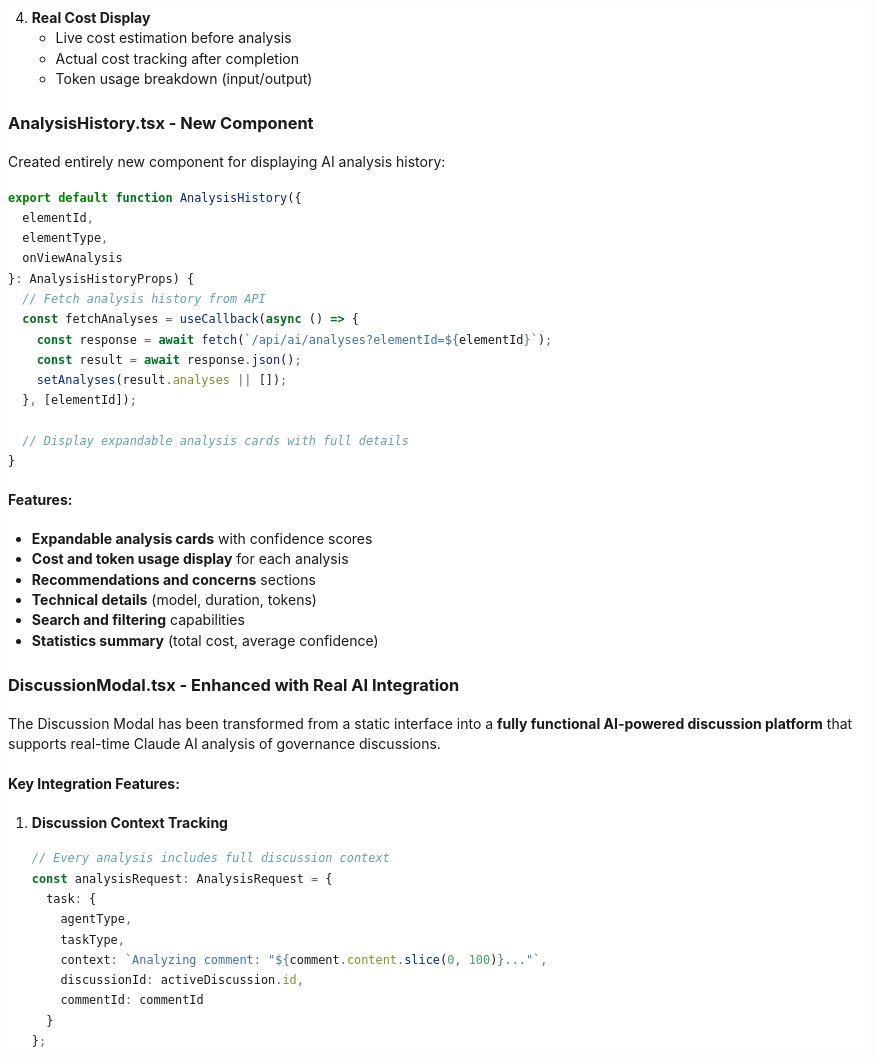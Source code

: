 4. **Real Cost Display**
   - Live cost estimation before analysis
   - Actual cost tracking after completion
   - Token usage breakdown (input/output)

### AnalysisHistory.tsx - New Component

Created entirely new component for displaying AI analysis history:

```typescript
export default function AnalysisHistory({ 
  elementId, 
  elementType, 
  onViewAnalysis 
}: AnalysisHistoryProps) {
  // Fetch analysis history from API
  const fetchAnalyses = useCallback(async () => {
    const response = await fetch(`/api/ai/analyses?elementId=${elementId}`);
    const result = await response.json();
    setAnalyses(result.analyses || []);
  }, [elementId]);

  // Display expandable analysis cards with full details
}
```

#### Features:
- **Expandable analysis cards** with confidence scores
- **Cost and token usage display** for each analysis
- **Recommendations and concerns** sections
- **Technical details** (model, duration, tokens)
- **Search and filtering** capabilities
- **Statistics summary** (total cost, average confidence)

### DiscussionModal.tsx - Enhanced with Real AI Integration

The Discussion Modal has been transformed from a static interface into a **fully functional AI-powered discussion platform** that supports real-time Claude AI analysis of governance discussions.

#### Key Integration Features:

1. **Discussion Context Tracking**
   ```typescript
   // Every analysis includes full discussion context
   const analysisRequest: AnalysisRequest = {
     task: {
       agentType,
       taskType,
       context: `Analyzing comment: "${comment.content.slice(0, 100)}..."`,
       discussionId: activeDiscussion.id,
       commentId: commentId
     }
   };
   ```
